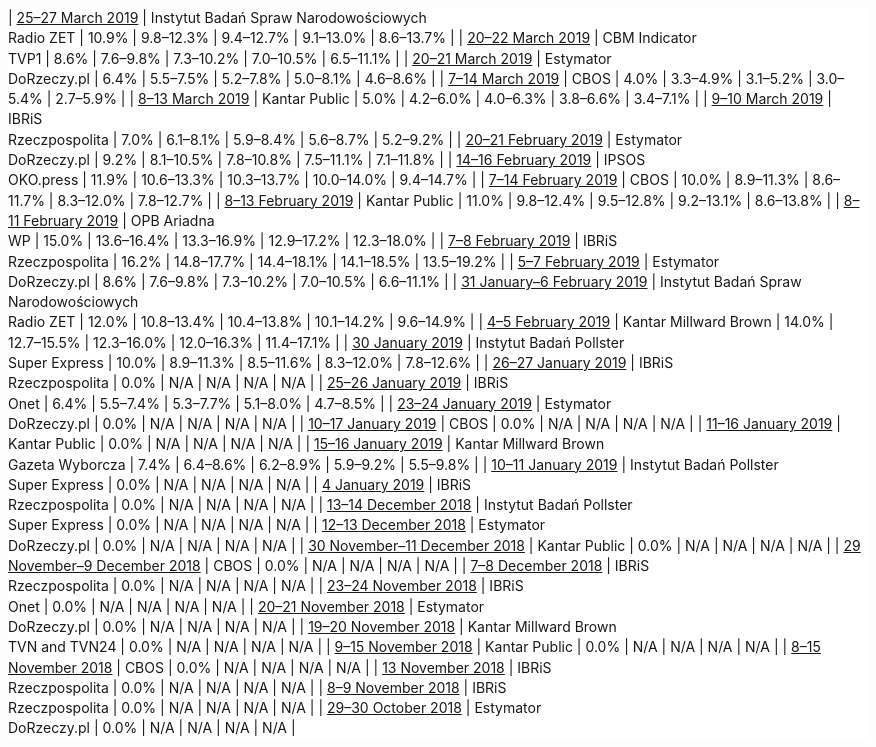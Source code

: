 | [25–27 March 2019](2019-03-27-InstytutBadańSprawNarodowościowych.html) | Instytut Badań Spraw Narodowościowych <br> Radio ZET | 10.9% | 9.8–12.3% | 9.4–12.7% | 9.1–13.0% | 8.6–13.7% |
| [20–22 March 2019](2019-03-22-CBMIndicator.html) | CBM Indicator <br> TVP1 | 8.6% | 7.6–9.8% | 7.3–10.2% | 7.0–10.5% | 6.5–11.1% |
| [20–21 March 2019](2019-03-21-Estymator.html) | Estymator <br> DoRzeczy.pl | 6.4% | 5.5–7.5% | 5.2–7.8% | 5.0–8.1% | 4.6–8.6% |
| [7–14 March 2019](2019-03-14-CBOS.html) | CBOS | 4.0% | 3.3–4.9% | 3.1–5.2% | 3.0–5.4% | 2.7–5.9% |
| [8–13 March 2019](2019-03-13-KantarPublic.html) | Kantar Public | 5.0% | 4.2–6.0% | 4.0–6.3% | 3.8–6.6% | 3.4–7.1% |
| [9–10 March 2019](2019-03-10-IBRiS.html) | IBRiS <br> Rzeczpospolita | 7.0% | 6.1–8.1% | 5.9–8.4% | 5.6–8.7% | 5.2–9.2% |
| [20–21 February 2019](2019-02-21-Estymator.html) | Estymator <br> DoRzeczy.pl | 9.2% | 8.1–10.5% | 7.8–10.8% | 7.5–11.1% | 7.1–11.8% |
| [14–16 February 2019](2019-02-16-IPSOS.html) | IPSOS <br> OKO.press | 11.9% | 10.6–13.3% | 10.3–13.7% | 10.0–14.0% | 9.4–14.7% |
| [7–14 February 2019](2019-02-14-CBOS.html) | CBOS | 10.0% | 8.9–11.3% | 8.6–11.7% | 8.3–12.0% | 7.8–12.7% |
| [8–13 February 2019](2019-02-13-KantarPublic.html) | Kantar Public | 11.0% | 9.8–12.4% | 9.5–12.8% | 9.2–13.1% | 8.6–13.8% |
| [8–11 February 2019](2019-02-11-OPBAriadna.html) | OPB Ariadna <br> WP | 15.0% | 13.6–16.4% | 13.3–16.9% | 12.9–17.2% | 12.3–18.0% |
| [7–8 February 2019](2019-02-08-IBRiS.html) | IBRiS <br> Rzeczpospolita | 16.2% | 14.8–17.7% | 14.4–18.1% | 14.1–18.5% | 13.5–19.2% |
| [5–7 February 2019](2019-02-07-Estymator.html) | Estymator <br> DoRzeczy.pl | 8.6% | 7.6–9.8% | 7.3–10.2% | 7.0–10.5% | 6.6–11.1% |
| [31 January–6 February 2019](2019-02-06-InstytutBadańSprawNarodowościowych.html) | Instytut Badań Spraw Narodowościowych <br> Radio ZET | 12.0% | 10.8–13.4% | 10.4–13.8% | 10.1–14.2% | 9.6–14.9% |
| [4–5 February 2019](2019-02-05-KantarMillwardBrown.html) | Kantar Millward Brown | 14.0% | 12.7–15.5% | 12.3–16.0% | 12.0–16.3% | 11.4–17.1% |
| [30 January 2019](2019-01-30-InstytutBadańPollster.html) | Instytut Badań Pollster <br> Super Express | 10.0% | 8.9–11.3% | 8.5–11.6% | 8.3–12.0% | 7.8–12.6% |
| [26–27 January 2019](2019-01-27-IBRiS.html) | IBRiS <br> Rzeczpospolita | 0.0% | N/A | N/A | N/A | N/A |
| [25–26 January 2019](2019-01-26-IBRiS.html) | IBRiS <br> Onet | 6.4% | 5.5–7.4% | 5.3–7.7% | 5.1–8.0% | 4.7–8.5% |
| [23–24 January 2019](2019-01-24-Estymator.html) | Estymator <br> DoRzeczy.pl | 0.0% | N/A | N/A | N/A | N/A |
| [10–17 January 2019](2019-01-17-CBOS.html) | CBOS | 0.0% | N/A | N/A | N/A | N/A |
| [11–16 January 2019](2019-01-16-KantarPublic.html) | Kantar Public | 0.0% | N/A | N/A | N/A | N/A |
| [15–16 January 2019](2019-01-16-KantarMillwardBrown.html) | Kantar Millward Brown <br> Gazeta Wyborcza | 7.4% | 6.4–8.6% | 6.2–8.9% | 5.9–9.2% | 5.5–9.8% |
| [10–11 January 2019](2019-01-11-InstytutBadańPollster.html) | Instytut Badań Pollster <br> Super Express | 0.0% | N/A | N/A | N/A | N/A |
| [4 January 2019](2019-01-04-IBRiS.html) | IBRiS <br> Rzeczpospolita | 0.0% | N/A | N/A | N/A | N/A |
| [13–14 December 2018](2018-12-14-InstytutBadańPollster.html) | Instytut Badań Pollster <br> Super Express | 0.0% | N/A | N/A | N/A | N/A |
| [12–13 December 2018](2018-12-13-Estymator.html) | Estymator <br> DoRzeczy.pl | 0.0% | N/A | N/A | N/A | N/A |
| [30 November–11 December 2018](2018-12-11-KantarPublic.html) | Kantar Public | 0.0% | N/A | N/A | N/A | N/A |
| [29 November–9 December 2018](2018-12-09-CBOS.html) | CBOS | 0.0% | N/A | N/A | N/A | N/A |
| [7–8 December 2018](2018-12-08-IBRiS.html) | IBRiS <br> Rzeczpospolita | 0.0% | N/A | N/A | N/A | N/A |
| [23–24 November 2018](2018-11-24-IBRiS.html) | IBRiS <br> Onet | 0.0% | N/A | N/A | N/A | N/A |
| [20–21 November 2018](2018-11-21-Estymator.html) | Estymator <br> DoRzeczy.pl | 0.0% | N/A | N/A | N/A | N/A |
| [19–20 November 2018](2018-11-20-KantarMillwardBrown.html) | Kantar Millward Brown <br> TVN and TVN24 | 0.0% | N/A | N/A | N/A | N/A |
| [9–15 November 2018](2018-11-15-KantarPublic.html) | Kantar Public | 0.0% | N/A | N/A | N/A | N/A |
| [8–15 November 2018](2018-11-15-CBOS.html) | CBOS | 0.0% | N/A | N/A | N/A | N/A |
| [13 November 2018](2018-11-13-IBRiS.html) | IBRiS <br> Rzeczpospolita | 0.0% | N/A | N/A | N/A | N/A |
| [8–9 November 2018](2018-11-09-IBRiS.html) | IBRiS <br> Rzeczpospolita | 0.0% | N/A | N/A | N/A | N/A |
| [29–30 October 2018](2018-10-30-Estymator.html) | Estymator <br> DoRzeczy.pl | 0.0% | N/A | N/A | N/A | N/A |